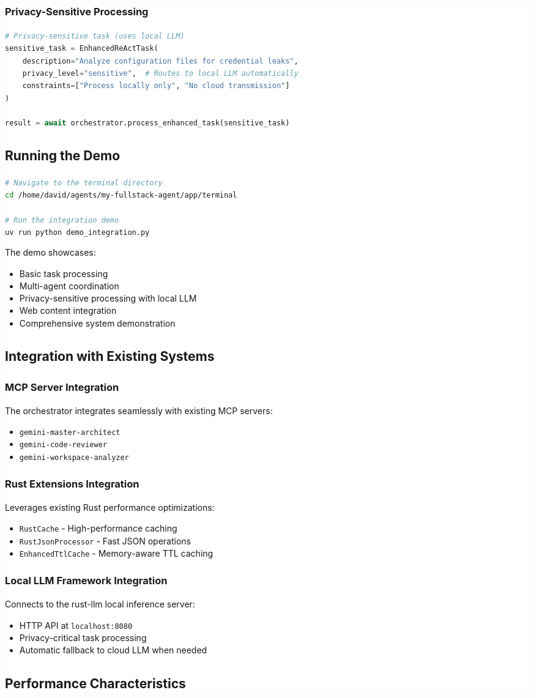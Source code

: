 ### Privacy-Sensitive Processing

```python
# Privacy-sensitive task (uses local LLM)
sensitive_task = EnhancedReActTask(
    description="Analyze configuration files for credential leaks",
    privacy_level="sensitive",  # Routes to local LLM automatically
    constraints=["Process locally only", "No cloud transmission"]
)

result = await orchestrator.process_enhanced_task(sensitive_task)
```

## Running the Demo

```bash
# Navigate to the terminal directory
cd /home/david/agents/my-fullstack-agent/app/terminal

# Run the integration demo
uv run python demo_integration.py
```

The demo showcases:
- Basic task processing
- Multi-agent coordination
- Privacy-sensitive processing with local LLM
- Web content integration
- Comprehensive system demonstration

## Integration with Existing Systems

### MCP Server Integration
The orchestrator integrates seamlessly with existing MCP servers:
- `gemini-master-architect`
- `gemini-code-reviewer` 
- `gemini-workspace-analyzer`

### Rust Extensions Integration
Leverages existing Rust performance optimizations:
- `RustCache` - High-performance caching
- `RustJsonProcessor` - Fast JSON operations
- `EnhancedTtlCache` - Memory-aware TTL caching

### Local LLM Framework Integration
Connects to the rust-llm local inference server:
- HTTP API at `localhost:8080`
- Privacy-critical task processing
- Automatic fallback to cloud LLM when needed

## Performance Characteristics
